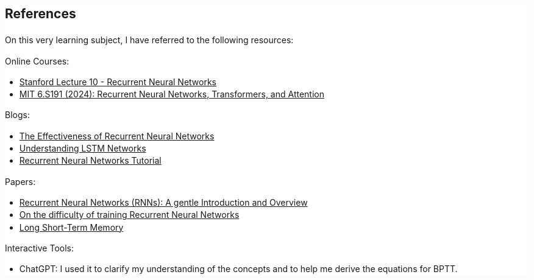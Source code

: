 ## References
On this very learning subject, I have referred to the following resources:

Online Courses:
* [Stanford Lecture 10 - Recurrent Neural Networks](https://www.youtube.com/watch?v=6niqTuYFZLQ&t=1126s)
* [MIT 6.S191 (2024): Recurrent Neural Networks, Transformers, and Attention](https://www.youtube.com/watch?v=dqoEU9Ac3ek)

Blogs:
* [The Effectiveness of Recurrent Neural Networks](https://karpathy.github.io/2015/05/21/rnn-effectiveness/)
* [Understanding LSTM Networks](https://colah.github.io/posts/2015-08-Understanding-LSTMs/)
* [Recurrent Neural Networks Tutorial](https://dennybritz.com/posts/wildml/recurrent-neural-networks-tutorial-part-1/)

Papers:
* [Recurrent Neural Networks (RNNs): A gentle Introduction and Overview](https://arxiv.org/abs/1912.05911)
* [On the difficulty of training Recurrent Neural Networks](https://arxiv.org/abs/1211.5063)
* [Long Short-Term Memory](https://www.bioinf.jku.at/publications/older/2604.pdf)

Interactive Tools:
* ChatGPT: I used it to clarify my understanding of the concepts and to help me derive the equations for BPTT.